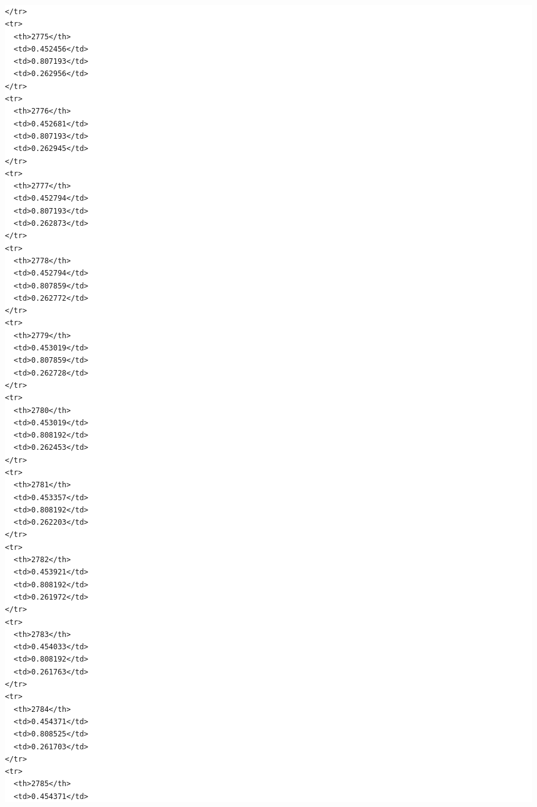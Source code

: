     </tr>
    <tr>
      <th>2775</th>
      <td>0.452456</td>
      <td>0.807193</td>
      <td>0.262956</td>
    </tr>
    <tr>
      <th>2776</th>
      <td>0.452681</td>
      <td>0.807193</td>
      <td>0.262945</td>
    </tr>
    <tr>
      <th>2777</th>
      <td>0.452794</td>
      <td>0.807193</td>
      <td>0.262873</td>
    </tr>
    <tr>
      <th>2778</th>
      <td>0.452794</td>
      <td>0.807859</td>
      <td>0.262772</td>
    </tr>
    <tr>
      <th>2779</th>
      <td>0.453019</td>
      <td>0.807859</td>
      <td>0.262728</td>
    </tr>
    <tr>
      <th>2780</th>
      <td>0.453019</td>
      <td>0.808192</td>
      <td>0.262453</td>
    </tr>
    <tr>
      <th>2781</th>
      <td>0.453357</td>
      <td>0.808192</td>
      <td>0.262203</td>
    </tr>
    <tr>
      <th>2782</th>
      <td>0.453921</td>
      <td>0.808192</td>
      <td>0.261972</td>
    </tr>
    <tr>
      <th>2783</th>
      <td>0.454033</td>
      <td>0.808192</td>
      <td>0.261763</td>
    </tr>
    <tr>
      <th>2784</th>
      <td>0.454371</td>
      <td>0.808525</td>
      <td>0.261703</td>
    </tr>
    <tr>
      <th>2785</th>
      <td>0.454371</td>